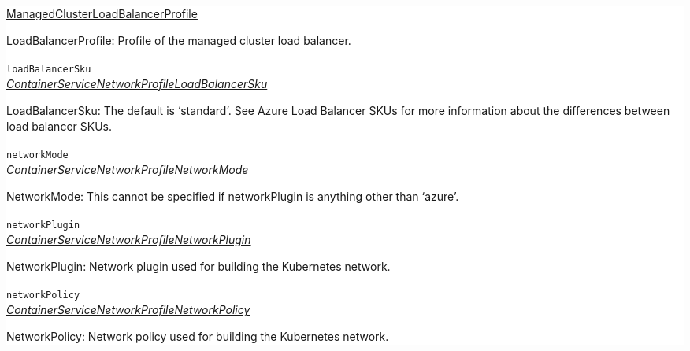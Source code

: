 <a href="#containerservice.azure.com/v1beta20210501.ManagedClusterLoadBalancerProfile">
ManagedClusterLoadBalancerProfile
</a>
</em>
</td>
<td>
<p>LoadBalancerProfile: Profile of the managed cluster load balancer.</p>
</td>
</tr>
<tr>
<td>
<code>loadBalancerSku</code><br/>
<em>
<a href="#containerservice.azure.com/v1beta20210501.ContainerServiceNetworkProfileLoadBalancerSku">
ContainerServiceNetworkProfileLoadBalancerSku
</a>
</em>
</td>
<td>
<p>LoadBalancerSku: The default is &lsquo;standard&rsquo;. See <a href="https://docs.microsoft.com/azure/load-balancer/skus">Azure Load Balancer
SKUs</a> for more information about the differences between load
balancer SKUs.</p>
</td>
</tr>
<tr>
<td>
<code>networkMode</code><br/>
<em>
<a href="#containerservice.azure.com/v1beta20210501.ContainerServiceNetworkProfileNetworkMode">
ContainerServiceNetworkProfileNetworkMode
</a>
</em>
</td>
<td>
<p>NetworkMode: This cannot be specified if networkPlugin is anything other than &lsquo;azure&rsquo;.</p>
</td>
</tr>
<tr>
<td>
<code>networkPlugin</code><br/>
<em>
<a href="#containerservice.azure.com/v1beta20210501.ContainerServiceNetworkProfileNetworkPlugin">
ContainerServiceNetworkProfileNetworkPlugin
</a>
</em>
</td>
<td>
<p>NetworkPlugin: Network plugin used for building the Kubernetes network.</p>
</td>
</tr>
<tr>
<td>
<code>networkPolicy</code><br/>
<em>
<a href="#containerservice.azure.com/v1beta20210501.ContainerServiceNetworkProfileNetworkPolicy">
ContainerServiceNetworkProfileNetworkPolicy
</a>
</em>
</td>
<td>
<p>NetworkPolicy: Network policy used for building the Kubernetes network.</p>
</td>